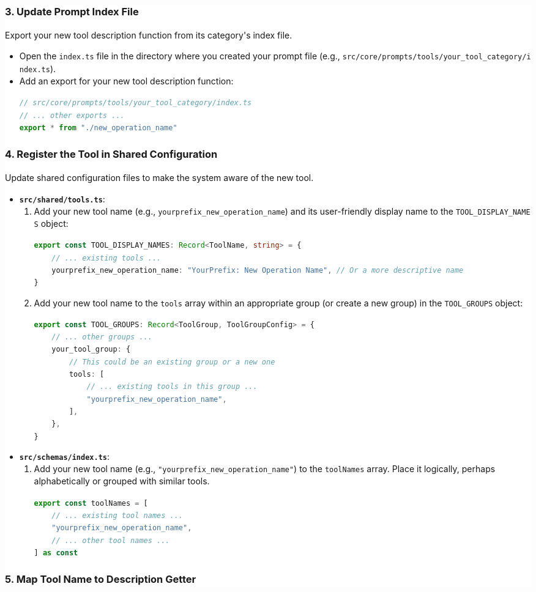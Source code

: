 ### 3. Update Prompt Index File

Export your new tool description function from its category's index file.

- Open the `index.ts` file in the directory where you created your prompt file (e.g., `src/core/prompts/tools/your_tool_category/index.ts`).
- Add an export for your new tool description function:
    ```typescript
    // src/core/prompts/tools/your_tool_category/index.ts
    // ... other exports ...
    export * from "./new_operation_name"
    ```

### 4. Register the Tool in Shared Configuration

Update shared configuration files to make the system aware of the new tool.

- **`src/shared/tools.ts`**:
    1.  Add your new tool name (e.g., `yourprefix_new_operation_name`) and its user-friendly display name to the `TOOL_DISPLAY_NAMES` object:
        ```typescript
        export const TOOL_DISPLAY_NAMES: Record<ToolName, string> = {
        	// ... existing tools ...
        	yourprefix_new_operation_name: "YourPrefix: New Operation Name", // Or a more descriptive name
        }
        ```
    2.  Add your new tool name to the `tools` array within an appropriate group (or create a new group) in the `TOOL_GROUPS` object:
        ```typescript
        export const TOOL_GROUPS: Record<ToolGroup, ToolGroupConfig> = {
        	// ... other groups ...
        	your_tool_group: {
        		// This could be an existing group or a new one
        		tools: [
        			// ... existing tools in this group ...
        			"yourprefix_new_operation_name",
        		],
        	},
        }
        ```
- **`src/schemas/index.ts`**:
    1.  Add your new tool name (e.g., `"yourprefix_new_operation_name"`) to the `toolNames` array. Place it logically, perhaps alphabetically or grouped with similar tools.
        ```typescript
        export const toolNames = [
        	// ... existing tool names ...
        	"yourprefix_new_operation_name",
        	// ... other tool names ...
        ] as const
        ```

### 5. Map Tool Name to Description Getter
